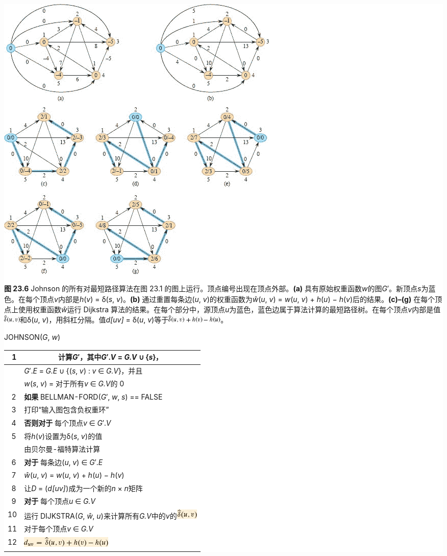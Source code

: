![艺术](img/Art_P744.jpg)

**图 23.6** Johnson 的所有对最短路径算法在图 23.1 的图上运行。顶点编号出现在顶点外部。**(a)** 具有原始权重函数*w*的图*G*′。新顶点*s*为蓝色。在每个顶点*v*内部是*h*(*v*) = δ(*s*, *v*)。**(b)** 通过重置每条边(*u*, *v*)的权重函数为*ŵ*(*u*, *v*) = *w*(*u*, *v*) + *h*(*u*) − *h*(*v*)后的结果。**(c)–(g)** 在每个顶点上使用权重函数*ŵ*运行 Dijkstra 算法的结果。在每个部分中，源顶点*u*为蓝色，蓝色边属于算法计算的最短路径树。在每个顶点*v*内部是值![艺术](img/Art_P745.jpg)和δ(*u*, *v*)，用斜杠分隔。值*d[uv]* = δ(*u*, *v*)等于![艺术](img/Art_P746.jpg)。

JOHNSON(*G*, *w*)

|   1 | 计算*G*′，其中*G*′.*V* = *G.V* ∪ {*s*}， |
| --- | --- |
|  | *G*′.*E* = *G.E* ∪ {(*s*, *v*) : *v* ∈ *G.V*}，并且 |
|  | *w*(*s*, *v*) = 对于所有*v* ∈ *G.V*的 0 |
|   2 | **如果** BELLMAN-FORD(*G*′, *w*, *s*) == FALSE |
|   3 | 打印“输入图包含负权重环” |
|   4 | **否则对于** 每个顶点*v* ∈ *G*′.*V* |
|   5 | 将*h*(*v*)设置为δ(*s*, *v*)的值 |
|  | 由贝尔曼-福特算法计算 |
|   6 | **对于** 每条边(*u*, *v*) ∈ *G*′.*E* |
|   7 | *ŵ*(*u*, *v*) = *w*(*u*, *v*) + *h*(*u*) − *h*(*v*) |
|   8 | 让*D* = (*d[uv]*)成为一个新的*n* × *n*矩阵 |
|   9 | **对于** 每个顶点*u* ∈ *G.V* |
| 10 | 运行 DIJKSTRA(*G*, *ŵ*, *u*)来计算所有*G.V*中的*v*的![艺术](img/Art_P747.jpg) |
| 11 | 对于每个顶点*v* ∈ *G.V* |
| 12 | ![艺术](img/Art_P748.jpg) |
